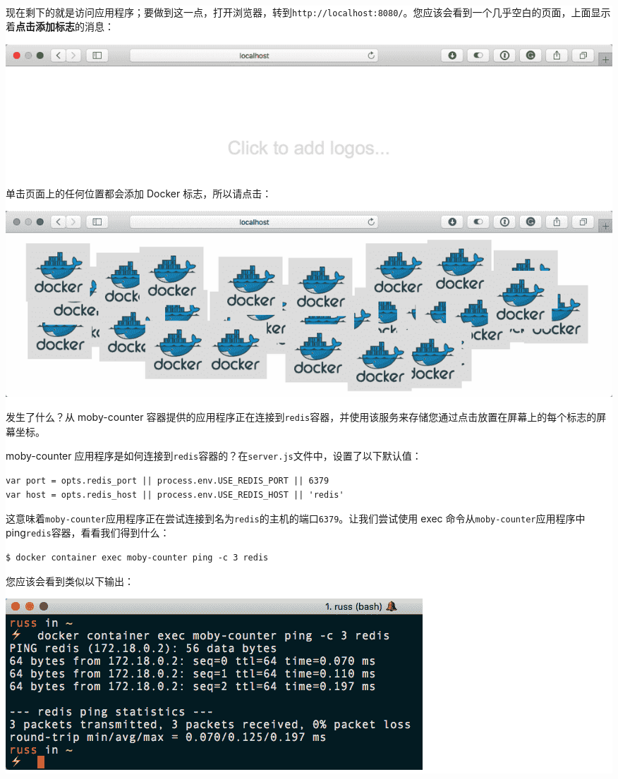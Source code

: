 现在剩下的就是访问应用程序；要做到这一点，打开浏览器，转到`http://localhost:8080/`。您应该会看到一个几乎空白的页面，上面显示着**点击添加标志**的消息：

![](img/d2e7aade-e54d-49a5-8867-cd7fec245ee5.png)

单击页面上的任何位置都会添加 Docker 标志，所以请点击：

![](img/d32f4117-a87d-48e6-a1ac-06550232f498.png)

发生了什么？从 moby-counter 容器提供的应用程序正在连接到`redis`容器，并使用该服务来存储您通过点击放置在屏幕上的每个标志的屏幕坐标。

moby-counter 应用程序是如何连接到`redis`容器的？在`server.js`文件中，设置了以下默认值：

```
var port = opts.redis_port || process.env.USE_REDIS_PORT || 6379
var host = opts.redis_host || process.env.USE_REDIS_HOST || 'redis'
```

这意味着`moby-counter`应用程序正在尝试连接到名为`redis`的主机的端口`6379`。让我们尝试使用 exec 命令从`moby-counter`应用程序中 ping`redis`容器，看看我们得到什么：

```
$ docker container exec moby-counter ping -c 3 redis
```

您应该会看到类似以下输出：

![](img/4b88fe00-2244-44b4-88fe-1bd7efe6ef10.png)
